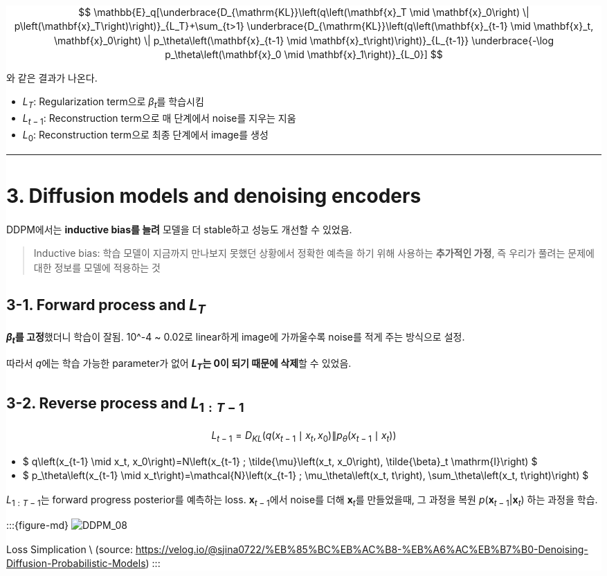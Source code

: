 $$
\mathbb{E}_q[\underbrace{D_{\mathrm{KL}}\left(q\left(\mathbf{x}_T \mid \mathbf{x}_0\right) \| p\left(\mathbf{x}_T\right)\right)}_{L_T}+\sum_{t>1} \underbrace{D_{\mathrm{KL}}\left(q\left(\mathbf{x}_{t-1} \mid \mathbf{x}_t, \mathbf{x}_0\right) \| p_\theta\left(\mathbf{x}_{t-1} \mid \mathbf{x}_t\right)\right)}_{L_{t-1}} \underbrace{-\log p_\theta\left(\mathbf{x}_0 \mid \mathbf{x}_1\right)}_{L_0}]
$$

와 같은 결과가 나온다.

- $L_T$: Regularization term으로 $\beta_t$를 학습시킴
- $L_{t-1}$: Reconstruction term으로 매 단계에서 noise를 지우는 지움
- $L_0$: Reconstruction term으로 최종 단계에서 image를 생성

---
# 3. Diffusion models and denoising encoders

DDPM에서는 **inductive bias를 늘려** 모델을 더 stable하고 성능도 개선할 수 있었음.

> Inductive bias: 학습 모델이 지금까지 만나보지 못했던 상황에서 정확한 예측을 하기 위해 사용하는 **추가적인 가정**, 즉 우리가 풀려는 문제에 대한 정보를 모델에 적용하는 것


## 3-1. Forward process and $L_T$

**$\beta_t$를 고정**했더니 학습이 잘됨. 10^-4 ~ 0.02로 linear하게 image에 가까울수록 noise를 적게 주는 방식으로 설정.

따라서 $q$에는 학습 가능한 parameter가 없어 **$L_T$는 0이 되기 때문에 삭제**할 수 있었음.

## 3-2. Reverse process and $L_{1:T-1}$


$$
L_{t-1}=D_{K L}\left(q\left(x_{t-1} \mid x_t, x_0\right) \| p_\theta\left(x_{t-1} \mid x_t\right)\right)
$$

- $
q\left(x_{t-1} \mid x_t, x_0\right)=N\left(x_{t-1} ; \tilde{\mu}\left(x_t, x_0\right), \tilde{\beta}_t \mathrm{I}\right)
$
- $
p_\theta\left(x_{t-1} \mid x_t\right)=\mathcal{N}\left(x_{t-1} ; \mu_\theta\left(x_t, t\right), \sum_\theta\left(x_t, t\right)\right)
$


$L_{1:T-1}$는 forward progress posterior를 예측하는 loss. $\mathbf{x}_{t-1}$에서 noise를 더해 $\mathbf{x}_{t}$를 만들었을때, 그 과정을 복원 $p(\mathbf{x}_{t-1}|\mathbf{x}_t)$ 하는 과정을 학습.

:::{figure-md} 
<img src="../../pics/DDPM/img8.png" alt="DDPM_08" class="bg-primary mb-1" width="700px">

Loss Simplication \ (source: https://velog.io/@sjina0722/%EB%85%BC%EB%AC%B8-%EB%A6%AC%EB%B7%B0-Denoising-Diffusion-Probabilistic-Models)
:::
